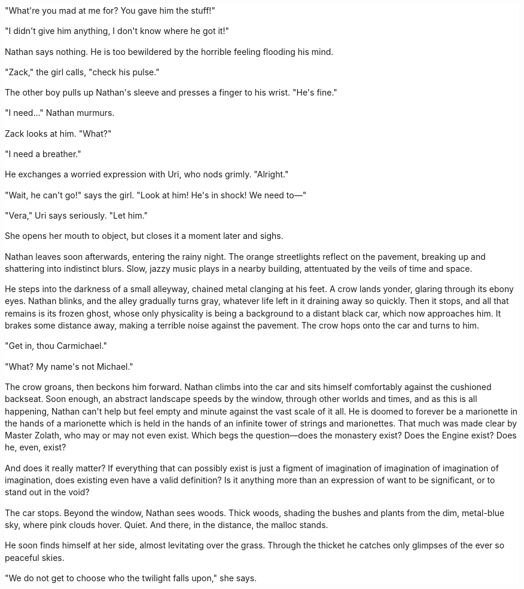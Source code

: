"What're you mad at me for? You gave him the stuff!"

"I didn't give him anything, I don't know where he got it!"

Nathan says nothing. He is too bewildered by the horrible feeling flooding his mind.

"Zack," the girl calls, "check his pulse."

The other boy pulls up Nathan's sleeve and presses a finger to his wrist. "He's fine."

"I need…" Nathan murmurs.

Zack looks at him. "What?"

"I need a breather."

He exchanges a worried expression with Uri, who nods grimly. "Alright."

"Wait, he can't go!" says the girl. "Look at him! He's in shock! We need to—"

"Vera," Uri says seriously. "Let him."

She opens her mouth to object, but closes it a moment later and sighs.

Nathan leaves soon afterwards, entering the rainy night. The orange streetlights reflect on the pavement, breaking up and shattering into indistinct blurs. Slow, jazzy music plays in a nearby building, attentuated by the veils of time and space.

He steps into the darkness of a small alleyway, chained metal clanging at his feet. A crow lands yonder, glaring through its ebony eyes. Nathan blinks, and the alley gradually turns gray, whatever life left in it draining away so quickly. Then it stops, and all that remains is its frozen ghost, whose only physicality is being a background to a distant black car, which now approaches him. It brakes some distance away, making a terrible noise against the pavement. The crow hops onto the car and turns to him.

"Get in, thou Carmichael."

"What? My name's not Michael."

The crow groans, then beckons him forward. Nathan climbs into the car and sits himself comfortably against the cushioned backseat. Soon enough, an abstract landscape speeds by the window, through other worlds and times, and as this is all happening, Nathan can't help but feel empty and minute against the vast scale of it all. He is doomed to forever be a marionette in the hands of a marionette which is held in the hands of an infinite tower of strings and marionettes. That much was made clear by Master Zolath, who may or may not even exist. Which begs the question—does the monastery exist? Does the Engine exist? Does he, even, exist?

And does it really matter? If everything that can possibly exist is just a figment of imagination of imagination of imagination of imagination, does existing even have a valid definition? Is it anything more than an expression of want to be significant, or to stand out in the void?

The car stops. Beyond the window, Nathan sees woods. Thick woods, shading the bushes and plants from the dim, metal-blue sky, where pink clouds hover. Quiet. And there, in the distance, the malloc stands.

He soon finds himself at her side, almost levitating over the grass. Through the thicket he catches only glimpses of the ever so peaceful skies.

"We do not get to choose who the twilight falls upon," she says.
